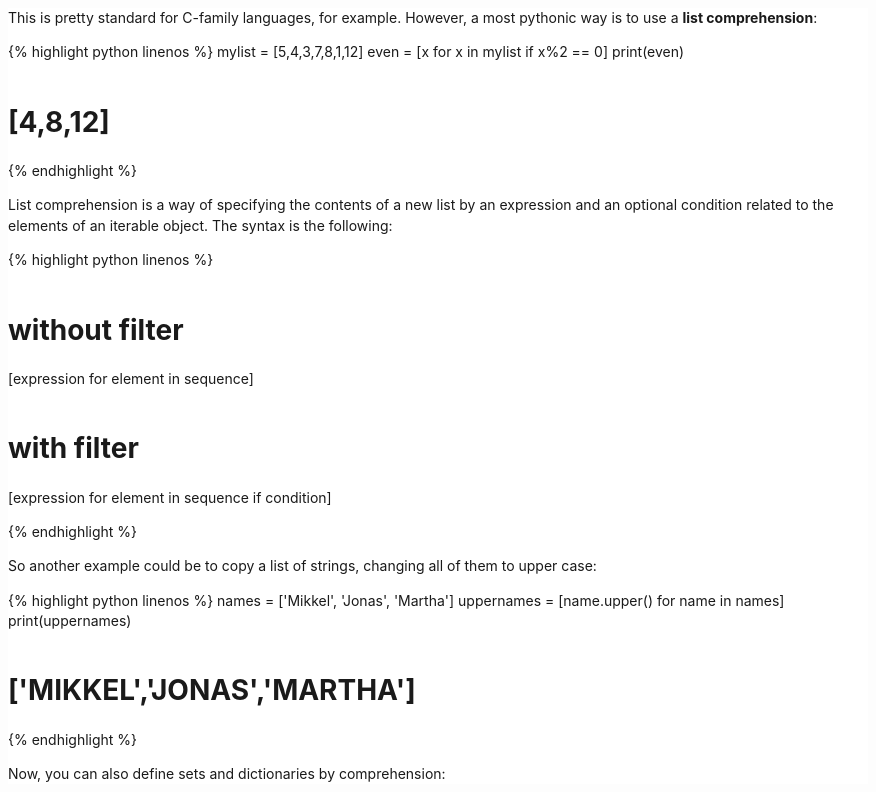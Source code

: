 



This is pretty standard for C-family languages, for example. However, a most pythonic way is to use a **list comprehension**:





{% highlight python linenos %}
mylist = [5,4,3,7,8,1,12]
even = [x for x in mylist if x%2 == 0]
print(even)
# [4,8,12]

{% endhighlight %}





List comprehension is a way of specifying the contents of a new list by an expression and an optional condition related to the elements of an iterable object. The syntax is the following:





{% highlight python linenos %}
# without filter
[expression for element in sequence]
# with filter
[expression for element in sequence if condition]

{% endhighlight %}





So another example could be to copy a list of strings, changing all of them to upper case:





{% highlight python linenos %}
names = ['Mikkel', 'Jonas', 'Martha']
uppernames = [name.upper() for name in names]
print(uppernames)
# ['MIKKEL','JONAS','MARTHA']

{% endhighlight %}

 



Now, you can also define sets and dictionaries by comprehension:

